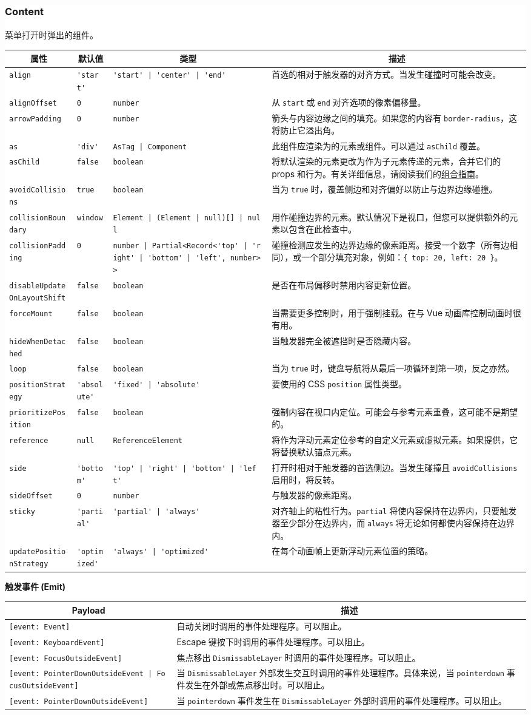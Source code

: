 ### Content

菜单打开时弹出的组件。

| 属性                   | 默认值    | 类型                                                                          | 描述                                                                                                |
| ---------------------- | --------- | ----------------------------------------------------------------------------- | --------------------------------------------------------------------------------------------------- |
| `align`                | `'start'` | `'start' \| 'center' \| 'end'`                                                | 首选的相对于触发器的对齐方式。当发生碰撞时可能会改变。                                            |
| `alignOffset`          | `0`       | `number`                                                                      | 从 `start` 或 `end` 对齐选项的像素偏移量。                                                            |
| `arrowPadding`         | `0`       | `number`                                                                      | 箭头与内容边缘之间的填充。如果您的内容有 `border-radius`，这将防止它溢出角。                           |
| `as`                   | `'div'`   | `AsTag \| Component`                                                          | 此组件应渲染为的元素或组件。可以通过 `asChild` 覆盖。                                                 |
| `asChild`              | `false`   | `boolean`                                                                     | 将默认渲染的元素更改为作为子元素传递的元素，合并它们的 props 和行为。有关详细信息，请阅读我们的[组合指南](https://www.google.com/search?q=Composition)。 |
| `avoidCollisions`      | `true`    | `boolean`                                                                     | 当为 `true` 时，覆盖侧边和对齐偏好以防止与边界边缘碰撞。                                            |
| `collisionBoundary`    | `window`  | `Element \| (Element \| null)[] \| null`                                      | 用作碰撞边界的元素。默认情况下是视口，但您可以提供额外的元素以包含在此检查中。                       |
| `collisionPadding`     | `0`       | `number \| Partial<Record<'top' \| 'right' \| 'bottom' \| 'left', number>>` | 碰撞检测应发生的边界边缘的像素距离。接受一个数字（所有边相同），或一个部分填充对象，例如：`{ top: 20, left: 20 }`。 |
| `disableUpdateOnLayoutShift` | `false`   | `boolean`                                                                     | 是否在布局偏移时禁用内容更新位置。                                                                    |
| `forceMount`           | `false`   | `boolean`                                                                     | 当需要更多控制时，用于强制挂载。在与 Vue 动画库控制动画时很有用。         |
| `hideWhenDetached`     | `false`   | `boolean`                                                                     | 当触发器完全被遮挡时是否隐藏内容。                                                                    |
| `loop`                 | `false`   | `boolean`                                                                     | 当为 `true` 时，键盘导航将从最后一项循环到第一项，反之亦然。             |
| `positionStrategy`     | `'absolute'` | `'fixed' \| 'absolute'`                                                       | 要使用的 CSS `position` 属性类型。                                                                  |
| `prioritizePosition`   | `false`   | `boolean`                                                                     | 强制内容在视口内定位。可能会与参考元素重叠，这可能不是期望的。                                        |
| `reference`            | `null`    | `ReferenceElement`                                                            | 将作为浮动元素定位参考的自定义元素或虚拟元素。如果提供，它将替换默认锚点元素。                       |
| `side`                 | `'bottom'` | `'top' \| 'right' \| 'bottom' \| 'left'`                                      | 打开时相对于触发器的首选侧边。当发生碰撞且 `avoidCollisions` 启用时，将反转。                       |
| `sideOffset`           | `0`       | `number`                                                                      | 与触发器的像素距离。                                                                                |
| `sticky`               | `'partial'` | `'partial' \| 'always'`                                                       | 对齐轴上的粘性行为。`partial` 将使内容保持在边界内，只要触发器至少部分在边界内，而 `always` 将无论如何都使内容保持在边界内。 |
| `updatePositionStrategy` | `'optimized'` | `'always' \| 'optimized'`                                                     | 在每个动画帧上更新浮动元素位置的策略。                                                              |

**触发事件 (Emit)**

| Payload                 | 描述                                                                |
| ----------------------- | ------------------------------------------------------------------- |
| `[event: Event]`        | 自动关闭时调用的事件处理程序。可以阻止。                            |
| `[event: KeyboardEvent]` | Escape 键按下时调用的事件处理程序。可以阻止。                         |
| `[event: FocusOutsideEvent]` | 焦点移出 `DismissableLayer` 时调用的事件处理程序。可以阻止。        |
| `[event: PointerDownOutsideEvent \| FocusOutsideEvent]` | 当 `DismissableLayer` 外部发生交互时调用的事件处理程序。具体来说，当 `pointerdown` 事件发生在外部或焦点移出时。可以阻止。 |
| `[event: PointerDownOutsideEvent]` | 当 `pointerdown` 事件发生在 `DismissableLayer` 外部时调用的事件处理程序。可以阻止。 |
